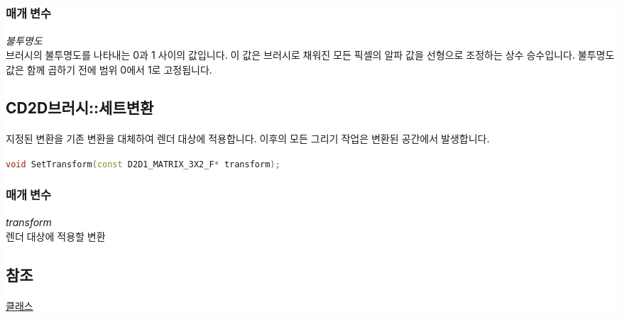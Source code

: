 ### <a name="parameters"></a>매개 변수

*불투명도*<br/>
브러시의 불투명도를 나타내는 0과 1 사이의 값입니다. 이 값은 브러시로 채워진 모든 픽셀의 알파 값을 선형으로 조정하는 상수 승수입니다. 불투명도 값은 함께 곱하기 전에 범위 0에서 1로 고정됩니다.

## <a name="cd2dbrushsettransform"></a><a name="settransform"></a>CD2D브러시::세트변환

지정된 변환을 기존 변환을 대체하여 렌더 대상에 적용합니다. 이후의 모든 그리기 작업은 변환된 공간에서 발생합니다.

```cpp
void SetTransform(const D2D1_MATRIX_3X2_F* transform);
```

### <a name="parameters"></a>매개 변수

*transform*<br/>
렌더 대상에 적용할 변환

## <a name="see-also"></a>참조

[클래스](../../mfc/reference/mfc-classes.md)
